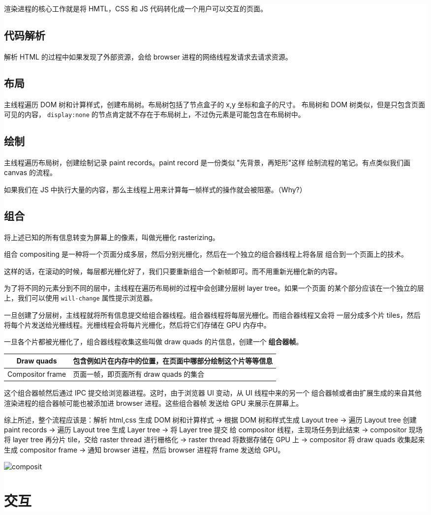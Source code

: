 渲染进程的核心工作就是将 HMTL，CSS 和 JS 代码转化成一个用户可以交互的页面。   

## 代码解析

解析 HTML 的过程中如果发现了外部资源，会给 browser 进程的网络线程发请求去请求资源。   

## 布局

主线程遍历 DOM 树和计算样式，创建布局树。布局树包括了节点盒子的 x,y 坐标和盒子的尺寸。
布局树和 DOM 树类似，但是只包含页面可见的内容，
`display:none` 的节点肯定就不存在于布局树上，不过伪元素是可能包含在布局树中。   

## 绘制

主线程遍历布局树，创建绘制记录 paint records。paint record 是一份类似 "先背景，再矩形"这样
绘制流程的笔记。有点类似我们画 canvas 的流程。   

如果我们在 JS 中执行大量的内容，那么主线程上用来计算每一帧样式的操作就会被阻塞。（Why?）   

## 组合

将上述已知的所有信息转变为屏幕上的像素，叫做光栅化 rasterizing。    

组合 compositing 是一种将一个页面分成多层，然后分别光栅化，然后在一个独立的组合器线程上将各层
组合到一个页面上的技术。    

这样的话，在滚动的时候，每层都光栅化好了，我们只要重新组合一个新帧即可。而不用重新光栅化新的内容。    

为了将不同的元素分到不同的层中，主线程在遍历布局树的过程中会创建分层树 layer tree。如果一个页面
的某个部分应该在一个独立的层上，我们可以使用 `will-change` 属性提示浏览器。   

一旦创建了分层树，主线程就将所有信息提交给组合器线程。组合器线程将每层光栅化。而组合器线程又会将
一层分成多个片 tiles，然后将每个片发送给光栅线程。光栅线程会将每片光栅化，然后将它们存储在 GPU
内存中。    

一旦各个片都被光栅化了，组合器线程收集这些叫做 draw quads 的片信息，创建一个 **组合器帧**。   


Draw quads| 包含例如片在内存中的位置，在页面中哪部分绘制这个片等等信息
---------|----------
 Compositor frame | 页面一帧，即页面所有 draw quads 的集合

这个组合器帧然后通过 IPC 提交给浏览器进程。这时，由于浏览器 UI 变动，从 UI 线程中来的另一个
组合器帧或者由扩展生成的来自其他渲染进程的组合器帧可能也被添加进 browser 进程。这些组合器帧
发送给 GPU 来展示在屏幕上。    

综上所述，整个流程应该是：解析 html,css 生成 DOM 树和计算样式 -&gt; 根据 DOM 树和样式生成 Layout tree -&gt;
遍历 Layout tree 创建 paint records -&gt; 遍历 Layout tree 生成 Layer tree -&gt; 将 Layer tree 提交
给 compositor 线程，主现场任务到此结束 -&gt; compositor 现场将 layer tree 再分片 tile，交给 raster thread
进行栅格化 -&gt; raster thread 将数据存储在 GPU 上 -&gt; compositor 将 draw quads 收集起来生成 compositor frame
-&gt; 通知 browser 进程，然后 browser 进程将 frame 发送给 GPU。   

![composit](https://raw.githubusercontent.com/temple-deng/markdown-images/master/browser/composit.png)   

# 交互
